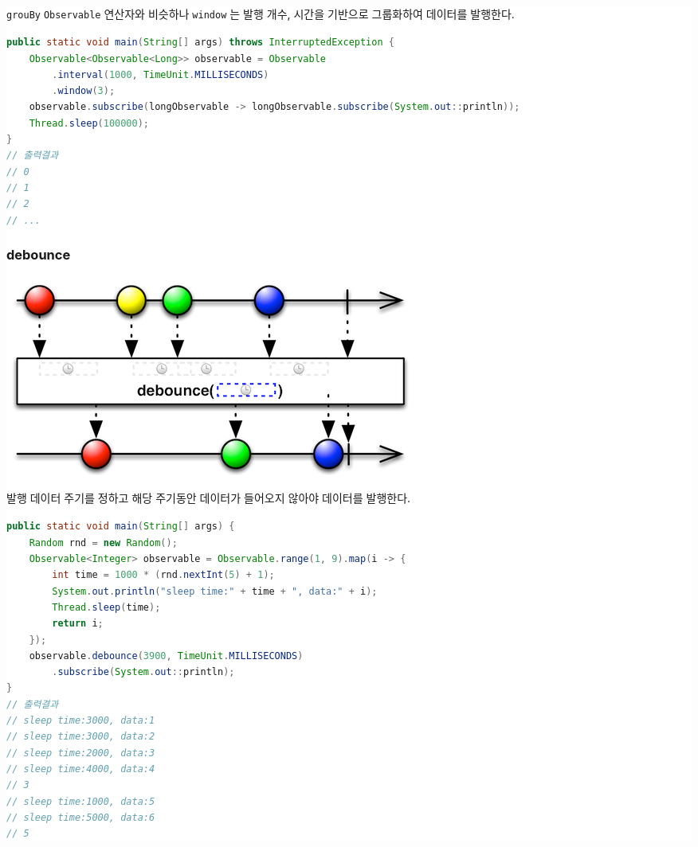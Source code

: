 `grouBy` `Observable` 연산자와 비슷하나 `window` 는 발행 개수, 시간을 기반으로 그룹화하여 데이터를 발행한다.  

```java
public static void main(String[] args) throws InterruptedException {
    Observable<Observable<Long>> observable = Observable
        .interval(1000, TimeUnit.MILLISECONDS)
        .window(3);
    observable.subscribe(longObservable -> longObservable.subscribe(System.out::println));
    Thread.sleep(100000);
}
// 출력결과
// 0
// 1
// 2
// ...
```

### debounce

![image62](/assets/java/reactive-java/image62.png)  

발행 데이터 주기를 정하고 해당 주기동안 데이터가 들어오지 않아야 데이터를 발행한다.  

```java
public static void main(String[] args) {
    Random rnd = new Random();
    Observable<Integer> observable = Observable.range(1, 9).map(i -> {
        int time = 1000 * (rnd.nextInt(5) + 1);
        System.out.println("sleep time:" + time + ", data:" + i);
        Thread.sleep(time);
        return i;
    });
    observable.debounce(3900, TimeUnit.MILLISECONDS)
        .subscribe(System.out::println);
} 
// 출력결과
// sleep time:3000, data:1
// sleep time:3000, data:2
// sleep time:2000, data:3
// sleep time:4000, data:4
// 3
// sleep time:1000, data:5
// sleep time:5000, data:6
// 5
```
